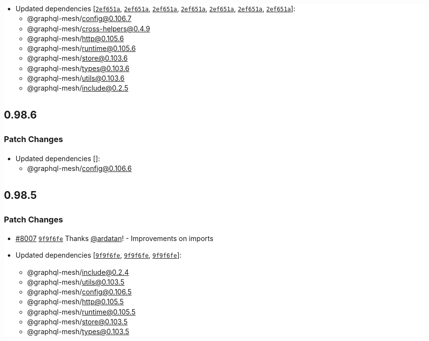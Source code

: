 - Updated dependencies
  [[`2ef651a`](https://github.com/ardatan/graphql-mesh/commit/2ef651a8356b560478f1847399bad975a0c3f0b9),
  [`2ef651a`](https://github.com/ardatan/graphql-mesh/commit/2ef651a8356b560478f1847399bad975a0c3f0b9),
  [`2ef651a`](https://github.com/ardatan/graphql-mesh/commit/2ef651a8356b560478f1847399bad975a0c3f0b9),
  [`2ef651a`](https://github.com/ardatan/graphql-mesh/commit/2ef651a8356b560478f1847399bad975a0c3f0b9),
  [`2ef651a`](https://github.com/ardatan/graphql-mesh/commit/2ef651a8356b560478f1847399bad975a0c3f0b9),
  [`2ef651a`](https://github.com/ardatan/graphql-mesh/commit/2ef651a8356b560478f1847399bad975a0c3f0b9),
  [`2ef651a`](https://github.com/ardatan/graphql-mesh/commit/2ef651a8356b560478f1847399bad975a0c3f0b9)]:
  - @graphql-mesh/config@0.106.7
  - @graphql-mesh/cross-helpers@0.4.9
  - @graphql-mesh/http@0.105.6
  - @graphql-mesh/runtime@0.105.6
  - @graphql-mesh/store@0.103.6
  - @graphql-mesh/types@0.103.6
  - @graphql-mesh/utils@0.103.6
  - @graphql-mesh/include@0.2.5

## 0.98.6

### Patch Changes

- Updated dependencies []:
  - @graphql-mesh/config@0.106.6

## 0.98.5

### Patch Changes

- [#8007](https://github.com/ardatan/graphql-mesh/pull/8007)
  [`9f9f6fe`](https://github.com/ardatan/graphql-mesh/commit/9f9f6fe61c74eaa6572866eddd97c348307107a8)
  Thanks [@ardatan](https://github.com/ardatan)! - Improvements on imports

- Updated dependencies
  [[`9f9f6fe`](https://github.com/ardatan/graphql-mesh/commit/9f9f6fe61c74eaa6572866eddd97c348307107a8),
  [`9f9f6fe`](https://github.com/ardatan/graphql-mesh/commit/9f9f6fe61c74eaa6572866eddd97c348307107a8),
  [`9f9f6fe`](https://github.com/ardatan/graphql-mesh/commit/9f9f6fe61c74eaa6572866eddd97c348307107a8)]:
  - @graphql-mesh/include@0.2.4
  - @graphql-mesh/utils@0.103.5
  - @graphql-mesh/config@0.106.5
  - @graphql-mesh/http@0.105.5
  - @graphql-mesh/runtime@0.105.5
  - @graphql-mesh/store@0.103.5
  - @graphql-mesh/types@0.103.5
